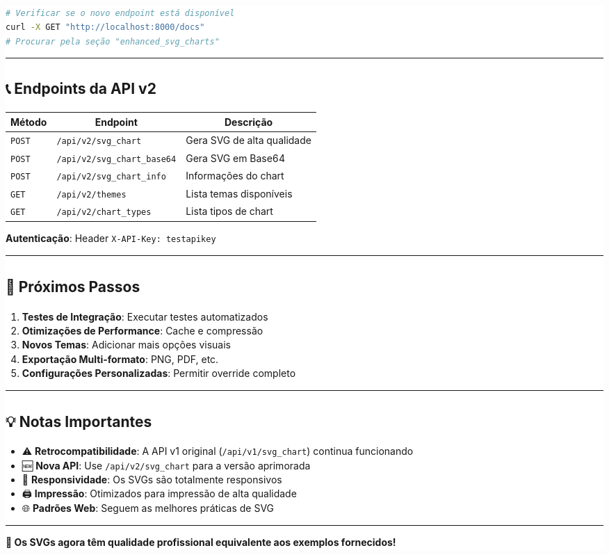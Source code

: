 ```bash
# Verificar se o novo endpoint está disponível
curl -X GET "http://localhost:8000/docs"
# Procurar pela seção "enhanced_svg_charts"
```

---

## 📞 Endpoints da API v2

| Método | Endpoint | Descrição |
|--------|----------|-----------|
| `POST` | `/api/v2/svg_chart` | Gera SVG de alta qualidade |
| `POST` | `/api/v2/svg_chart_base64` | Gera SVG em Base64 |
| `POST` | `/api/v2/svg_chart_info` | Informações do chart |
| `GET` | `/api/v2/themes` | Lista temas disponíveis |
| `GET` | `/api/v2/chart_types` | Lista tipos de chart |

**Autenticação**: Header `X-API-Key: testapikey`

---

## 🔮 Próximos Passos

1. **Testes de Integração**: Executar testes automatizados
2. **Otimizações de Performance**: Cache e compressão
3. **Novos Temas**: Adicionar mais opções visuais
4. **Exportação Multi-formato**: PNG, PDF, etc.
5. **Configurações Personalizadas**: Permitir override completo

---

## 💡 Notas Importantes

- ⚠️ **Retrocompatibilidade**: A API v1 original (`/api/v1/svg_chart`) continua funcionando
- 🆕 **Nova API**: Use `/api/v2/svg_chart` para a versão aprimorada
- 📱 **Responsividade**: Os SVGs são totalmente responsivos
- 🖨️ **Impressão**: Otimizados para impressão de alta qualidade
- 🌐 **Padrões Web**: Seguem as melhores práticas de SVG

---

**🎉 Os SVGs agora têm qualidade profissional equivalente aos exemplos fornecidos!**